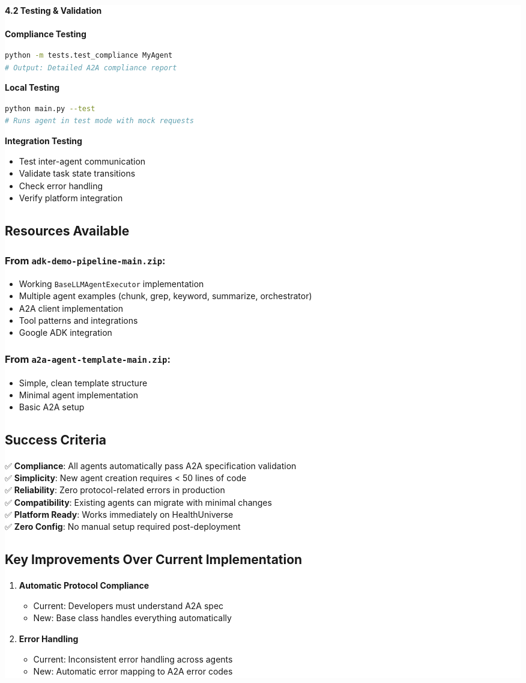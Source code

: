 #### 4.2 Testing & Validation

**Compliance Testing**
```bash
python -m tests.test_compliance MyAgent
# Output: Detailed A2A compliance report
```

**Local Testing**
```bash
python main.py --test
# Runs agent in test mode with mock requests
```

**Integration Testing**
- Test inter-agent communication
- Validate task state transitions
- Check error handling
- Verify platform integration

## Resources Available

### From `adk-demo-pipeline-main.zip`:
- Working `BaseLLMAgentExecutor` implementation
- Multiple agent examples (chunk, grep, keyword, summarize, orchestrator)
- A2A client implementation
- Tool patterns and integrations
- Google ADK integration

### From `a2a-agent-template-main.zip`:
- Simple, clean template structure
- Minimal agent implementation
- Basic A2A setup

## Success Criteria

✅ **Compliance**: All agents automatically pass A2A specification validation  
✅ **Simplicity**: New agent creation requires < 50 lines of code  
✅ **Reliability**: Zero protocol-related errors in production  
✅ **Compatibility**: Existing agents can migrate with minimal changes  
✅ **Platform Ready**: Works immediately on HealthUniverse  
✅ **Zero Config**: No manual setup required post-deployment  

## Key Improvements Over Current Implementation

1. **Automatic Protocol Compliance**
   - Current: Developers must understand A2A spec
   - New: Base class handles everything automatically

2. **Error Handling**
   - Current: Inconsistent error handling across agents
   - New: Automatic error mapping to A2A error codes
